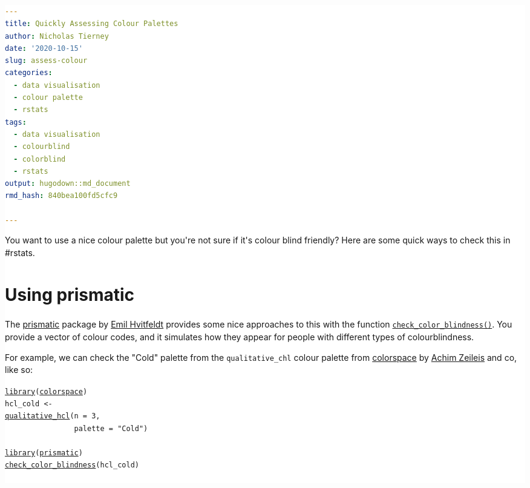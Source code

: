 ```yaml
---
title: Quickly Assessing Colour Palettes
author: Nicholas Tierney
date: '2020-10-15'
slug: assess-colour
categories:
  - data visualisation
  - colour palette
  - rstats
tags:
  - data visualisation
  - colourblind
  - colorblind
  - rstats
output: hugodown::md_document
rmd_hash: 840bea100fd5cfc9

---
```


You want to use a nice colour palette but you're not sure if it's colour blind friendly? Here are some quick ways to check this in \#rstats.

Using prismatic
===============

The [prismatic](https://github.com/EmilHvitfeldt/prismatic) package by [Emil Hvitfeldt](https://github.com/EmilHvitfeldt) provides some nice approaches to this with the function [`check_color_blindness()`](https://rdrr.io/pkg/prismatic/man/check_color_blindness.html). You provide a vector of colour codes, and it simulates how they appear for people with different types of colourblindness.

For example, we can check the "Cold" palette from the `qualitative_chl` colour palette from [colorspace](https://colorspace.r-forge.r-project.org/index.html) by [Achim Zeileis](https://eeecon.uibk.ac.at/~zeileis/) and co, like so:

<div class="highlight">

<pre class='chroma'><code class='language-r' data-lang='r'><span class='nf'><a href='https://rdrr.io/r/base/library.html'>library</a></span>(<span class='k'><a href='http://colorspace.R-Forge.R-project.org'>colorspace</a></span>)
<span class='k'>hcl_cold</span> <span class='o'>&lt;-</span> 
<span class='nf'><a href='http://colorspace.R-Forge.R-project.org//reference/hcl_palettes.html'>qualitative_hcl</a></span>(n = <span class='m'>3</span>,
                palette = <span class='s'>"Cold"</span>)

<span class='nf'><a href='https://rdrr.io/r/base/library.html'>library</a></span>(<span class='k'><a href='https://github.com/EmilHvitfeldt/prismatic'>prismatic</a></span>)
<span class='nf'><a href='https://rdrr.io/pkg/prismatic/man/check_color_blindness.html'>check_color_blindness</a></span>(<span class='k'>hcl_cold</span>)

</code></pre>